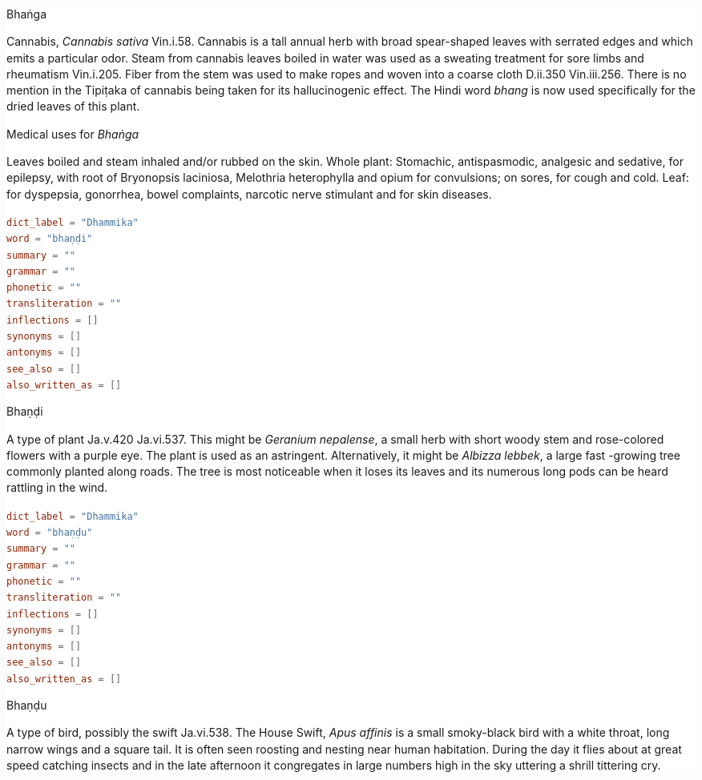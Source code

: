 Bhaṅga

Cannabis, *Cannabis sativa* Vin.i.58. Cannabis is a tall annual herb with broad spear\-shaped leaves with serrated edges and which emits a particular odor. Steam from cannabis leaves boiled in water was used as a sweating treatment for sore limbs and rheumatism Vin.i.205. Fiber from the stem was used to make ropes and woven into a coarse cloth D.ii.350 Vin.iii.256. There is no mention in the Tipiṭaka of cannabis being taken for its hallucinogenic effect. The Hindi word *bhang* is now used specifically for the dried leaves of this plant.

Medical uses for *Bhaṅga*

Leaves boiled and steam inhaled and/or rubbed on the skin. Whole plant: Stomachic, antispasmodic, analgesic and sedative, for epilepsy, with root of Bryonopsis laciniosa, Melothria heterophylla and opium for convulsions; on sores, for cough and cold. Leaf: for dyspepsia, gonorrhea, bowel complaints, narcotic nerve stimulant and for skin diseases.

``` toml
dict_label = "Dhammika"
word = "bhaṇḍi"
summary = ""
grammar = ""
phonetic = ""
transliteration = ""
inflections = []
synonyms = []
antonyms = []
see_also = []
also_written_as = []
```

Bhaṇḍi

A type of plant Ja.v.420 Ja.vi.537. This might be *Geranium nepalense*, a small herb with short woody stem and rose\-colored flowers with a purple eye. The plant is used as an astringent. Alternatively, it might be *Albizza lebbek*, a large fast \-growing tree commonly planted along roads. The tree is most noticeable when it loses its leaves and its numerous long pods can be heard rattling in the wind.

``` toml
dict_label = "Dhammika"
word = "bhaṇḍu"
summary = ""
grammar = ""
phonetic = ""
transliteration = ""
inflections = []
synonyms = []
antonyms = []
see_also = []
also_written_as = []
```

Bhaṇḍu

A type of bird, possibly the swift Ja.vi.538. The House Swift, *Apus affinis* is a small smoky\-black bird with a white throat, long narrow wings and a square tail. It is often seen roosting and nesting near human habitation. During the day it flies about at great speed catching insects and in the late afternoon it congregates in large numbers high in the sky uttering a shrill tittering cry.
